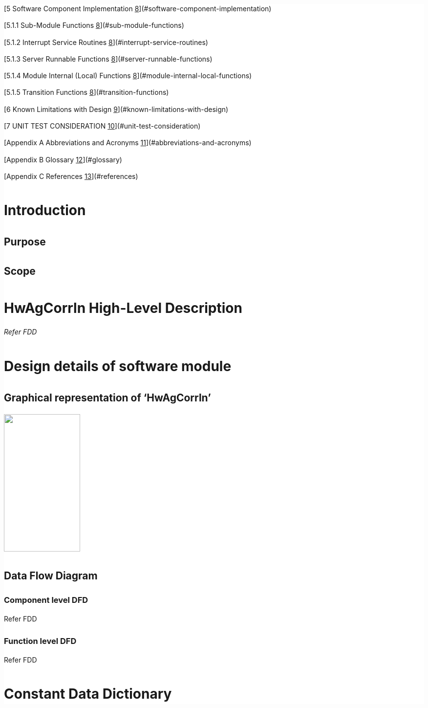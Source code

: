 [5 Software Component Implementation
[8](#software-component-implementation)](#software-component-implementation)

[5.1.1 Sub-Module Functions
[8](#sub-module-functions)](#sub-module-functions)

[5.1.2 Interrupt Service Routines
[8](#interrupt-service-routines)](#interrupt-service-routines)

[5.1.3 Server Runnable Functions
[8](#server-runnable-functions)](#server-runnable-functions)

[5.1.4 Module Internal (Local) Functions
[8](#module-internal-local-functions)](#module-internal-local-functions)

[5.1.5 Transition Functions
[8](#transition-functions)](#transition-functions)

[6 Known Limitations with Design
[9](#known-limitations-with-design)](#known-limitations-with-design)

[7 UNIT TEST CONSIDERATION
[10](#unit-test-consideration)](#unit-test-consideration)

[Appendix A Abbreviations and Acronyms
[11](#abbreviations-and-acronyms)](#abbreviations-and-acronyms)

[Appendix B Glossary [12](#glossary)](#glossary)

[Appendix C References [13](#references)](#references)

# Introduction

## Purpose

## Scope

# HwAgCorrln High-Level Description

*Refer FDD*

# Design details of software module

## Graphical representation of ‘HwAgCorrln’

<img
src="ElectricPowerSteering_RH850_GM_G2KCA_website/docs/ES239B_HwAgCorrln_Impl/doc/mediax/media/image1.png"
style="width:1.625in;height:2.93333in" />

## Data Flow Diagram

### Component level DFD

Refer FDD

### Function level DFD

Refer FDD

# Constant Data Dictionary
